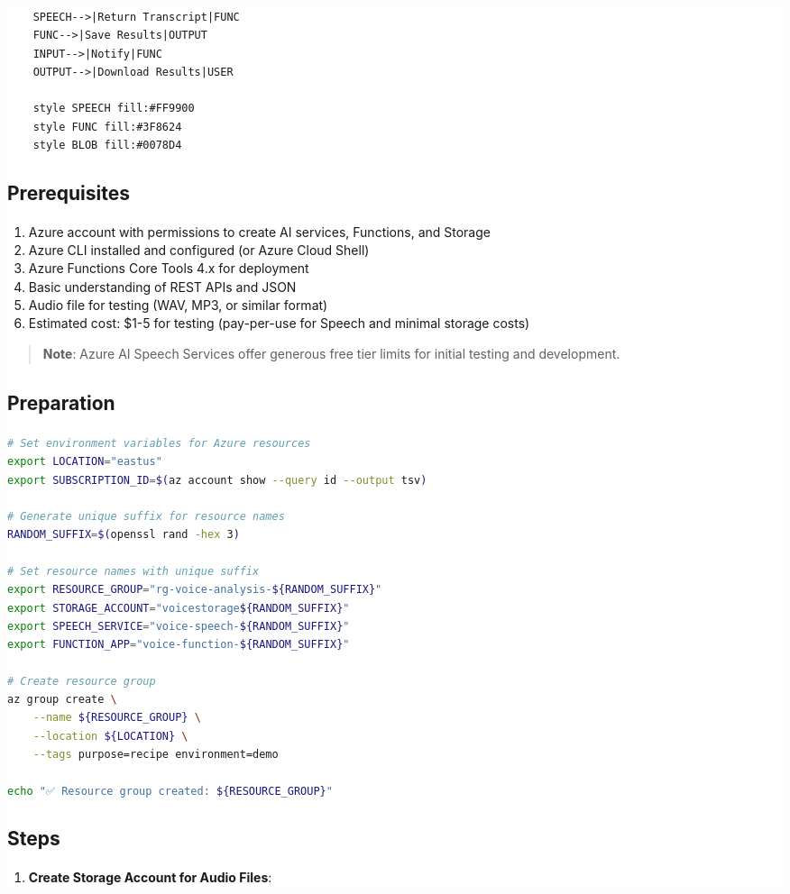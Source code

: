```mermaid
    SPEECH-->|Return Transcript|FUNC
    FUNC-->|Save Results|OUTPUT
    INPUT-->|Notify|FUNC
    OUTPUT-->|Download Results|USER
    
    style SPEECH fill:#FF9900
    style FUNC fill:#3F8624
    style BLOB fill:#0078D4
```

## Prerequisites

1. Azure account with permissions to create AI services, Functions, and Storage
2. Azure CLI installed and configured (or Azure Cloud Shell)
3. Azure Functions Core Tools 4.x for deployment
4. Basic understanding of REST APIs and JSON
5. Audio file for testing (WAV, MP3, or similar format)
6. Estimated cost: $1-5 for testing (pay-per-use for Speech and minimal storage costs)

> **Note**: Azure AI Speech Services offer generous free tier limits for initial testing and development.

## Preparation

```bash
# Set environment variables for Azure resources
export LOCATION="eastus"
export SUBSCRIPTION_ID=$(az account show --query id --output tsv)

# Generate unique suffix for resource names
RANDOM_SUFFIX=$(openssl rand -hex 3)

# Set resource names with unique suffix
export RESOURCE_GROUP="rg-voice-analysis-${RANDOM_SUFFIX}"
export STORAGE_ACCOUNT="voicestorage${RANDOM_SUFFIX}"
export SPEECH_SERVICE="voice-speech-${RANDOM_SUFFIX}"
export FUNCTION_APP="voice-function-${RANDOM_SUFFIX}"

# Create resource group
az group create \
    --name ${RESOURCE_GROUP} \
    --location ${LOCATION} \
    --tags purpose=recipe environment=demo

echo "✅ Resource group created: ${RESOURCE_GROUP}"
```

## Steps

1. **Create Storage Account for Audio Files**:
